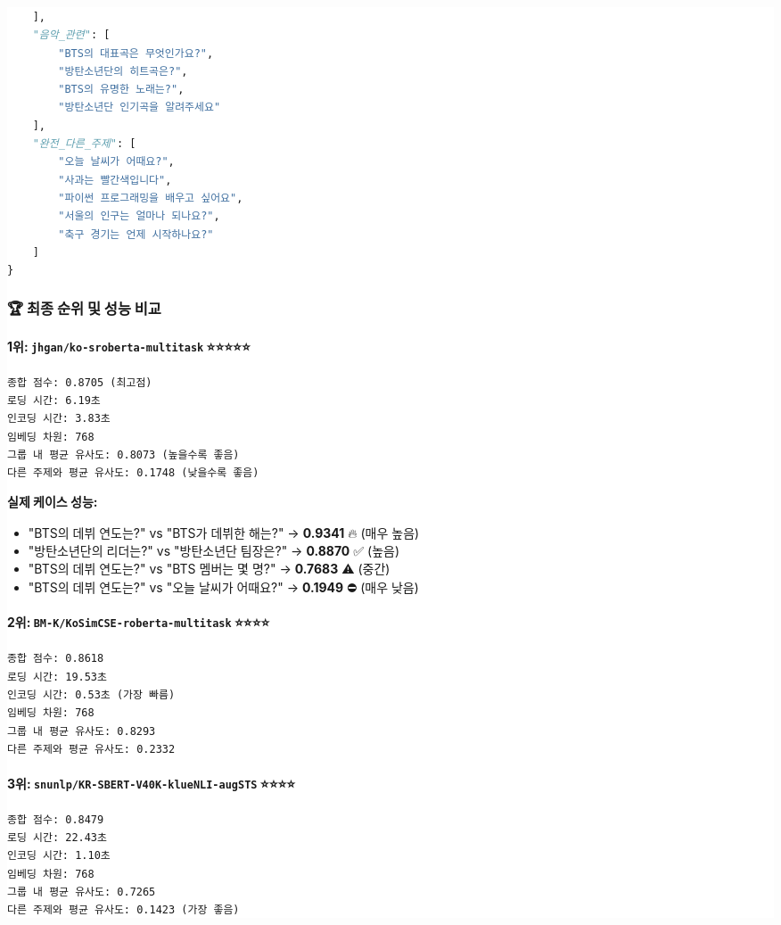 ```python
    ],
    "음악_관련": [
        "BTS의 대표곡은 무엇인가요?",
        "방탄소년단의 히트곡은?",
        "BTS의 유명한 노래는?",
        "방탄소년단 인기곡을 알려주세요"
    ],
    "완전_다른_주제": [
        "오늘 날씨가 어때요?",
        "사과는 빨간색입니다",
        "파이썬 프로그래밍을 배우고 싶어요",
        "서울의 인구는 얼마나 되나요?",
        "축구 경기는 언제 시작하나요?"
    ]
}
```

### 🏆 최종 순위 및 성능 비교

#### **1위: `jhgan/ko-sroberta-multitask`** ⭐⭐⭐⭐⭐
```
종합 점수: 0.8705 (최고점)
로딩 시간: 6.19초
인코딩 시간: 3.83초
임베딩 차원: 768
그룹 내 평균 유사도: 0.8073 (높을수록 좋음)
다른 주제와 평균 유사도: 0.1748 (낮을수록 좋음)
```

**실제 케이스 성능:**
- "BTS의 데뷔 연도는?" vs "BTS가 데뷔한 해는?" → **0.9341** 🔥 (매우 높음)
- "방탄소년단의 리더는?" vs "방탄소년단 팀장은?" → **0.8870** ✅ (높음)
- "BTS의 데뷔 연도는?" vs "BTS 멤버는 몇 명?" → **0.7683** ⚠️ (중간)
- "BTS의 데뷔 연도는?" vs "오늘 날씨가 어때요?" → **0.1949** ⛔ (매우 낮음)

#### **2위: `BM-K/KoSimCSE-roberta-multitask`** ⭐⭐⭐⭐
```
종합 점수: 0.8618
로딩 시간: 19.53초
인코딩 시간: 0.53초 (가장 빠름)
임베딩 차원: 768
그룹 내 평균 유사도: 0.8293
다른 주제와 평균 유사도: 0.2332
```

#### **3위: `snunlp/KR-SBERT-V40K-klueNLI-augSTS`** ⭐⭐⭐⭐
```
종합 점수: 0.8479
로딩 시간: 22.43초
인코딩 시간: 1.10초
임베딩 차원: 768
그룹 내 평균 유사도: 0.7265
다른 주제와 평균 유사도: 0.1423 (가장 좋음)
```
